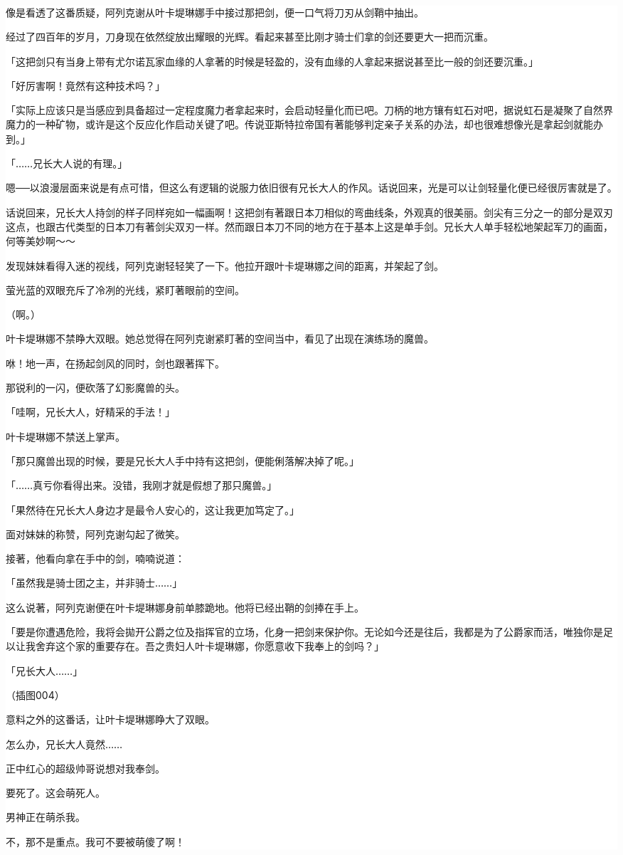 像是看透了这番质疑，阿列克谢从叶卡堤琳娜手中接过那把剑，便一口气将刀刃从剑鞘中抽出。

经过了四百年的岁月，刀身现在依然绽放出耀眼的光辉。看起来甚至比刚才骑士们拿的剑还要更大一把而沉重。

「这把剑只有当身上带有尤尔诺瓦家血缘的人拿著的时候是轻盈的，没有血缘的人拿起来据说甚至比一般的剑还要沉重。」

「好厉害啊！竟然有这种技术吗？」

「实际上应该只是当感应到具备超过一定程度魔力者拿起来时，会启动轻量化而已吧。刀柄的地方镶有虹石对吧，据说虹石是凝聚了自然界魔力的一种矿物，或许是这个反应化作启动关键了吧。传说亚斯特拉帝国有著能够判定亲子关系的办法，却也很难想像光是拿起剑就能办到。」

「……兄长大人说的有理。」

嗯──以浪漫层面来说是有点可惜，但这么有逻辑的说服力依旧很有兄长大人的作风。话说回来，光是可以让剑轻量化便已经很厉害就是了。

话说回来，兄长大人持剑的样子同样宛如一幅画啊！这把剑有著跟日本刀相似的弯曲线条，外观真的很美丽。剑尖有三分之一的部分是双刃这点，也跟古代类型的日本刀有著剑尖双刃一样。然而跟日本刀不同的地方在于基本上这是单手剑。兄长大人单手轻松地架起军刀的画面，何等美妙啊～～

发现妹妹看得入迷的视线，阿列克谢轻轻笑了一下。他拉开跟叶卡堤琳娜之间的距离，并架起了剑。

萤光蓝的双眼充斥了冷冽的光线，紧盯著眼前的空间。

（啊。）

叶卡堤琳娜不禁睁大双眼。她总觉得在阿列克谢紧盯著的空间当中，看见了出现在演练场的魔兽。

咻！地一声，在扬起剑风的同时，剑也跟著挥下。

那锐利的一闪，便砍落了幻影魔兽的头。

「哇啊，兄长大人，好精采的手法！」

叶卡堤琳娜不禁送上掌声。

「那只魔兽出现的时候，要是兄长大人手中持有这把剑，便能俐落解决掉了呢。」

「……真亏你看得出来。没错，我刚才就是假想了那只魔兽。」

「果然待在兄长大人身边才是最令人安心的，这让我更加笃定了。」

面对妹妹的称赞，阿列克谢勾起了微笑。

接著，他看向拿在手中的剑，喃喃说道：

「虽然我是骑士团之主，并非骑士……」

这么说著，阿列克谢便在叶卡堤琳娜身前单膝跪地。他将已经出鞘的剑捧在手上。

「要是你遭遇危险，我将会拋开公爵之位及指挥官的立场，化身一把剑来保护你。无论如今还是往后，我都是为了公爵家而活，唯独你是足以让我舍弃这个家的重要存在。吾之贵妇人叶卡堤琳娜，你愿意收下我奉上的剑吗？」

「兄长大人……」

（插图004）

意料之外的这番话，让叶卡堤琳娜睁大了双眼。

怎么办，兄长大人竟然……

正中红心的超级帅哥说想对我奉剑。

要死了。这会萌死人。

男神正在萌杀我。

不，那不是重点。我可不要被萌傻了啊！
